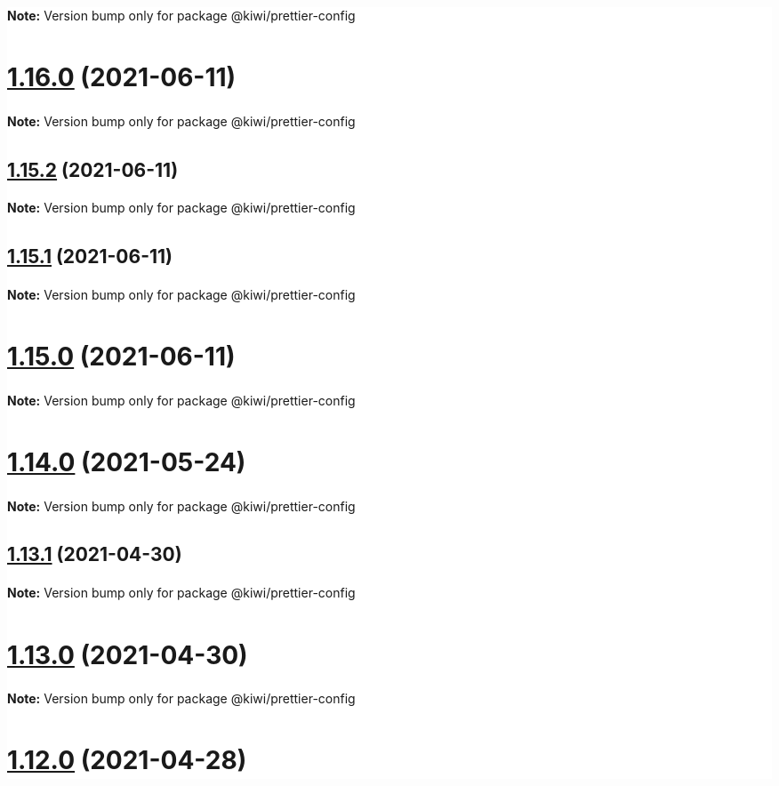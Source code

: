**Note:** Version bump only for package @kiwi/prettier-config





# [1.16.0](/compare/v1.15.2...v1.16.0) (2021-06-11)

**Note:** Version bump only for package @kiwi/prettier-config





## [1.15.2](/compare/v1.15.1...v1.15.2) (2021-06-11)

**Note:** Version bump only for package @kiwi/prettier-config





## [1.15.1](/compare/v1.15.0...v1.15.1) (2021-06-11)

**Note:** Version bump only for package @kiwi/prettier-config





# [1.15.0](/compare/v1.14.0...v1.15.0) (2021-06-11)

**Note:** Version bump only for package @kiwi/prettier-config





# [1.14.0](/compare/v1.13.1...v1.14.0) (2021-05-24)

**Note:** Version bump only for package @kiwi/prettier-config





## [1.13.1](/compare/v1.13.0...v1.13.1) (2021-04-30)

**Note:** Version bump only for package @kiwi/prettier-config





# [1.13.0](/compare/v1.12.0...v1.13.0) (2021-04-30)

**Note:** Version bump only for package @kiwi/prettier-config





# [1.12.0](/compare/v1.11.5...v1.12.0) (2021-04-28)
